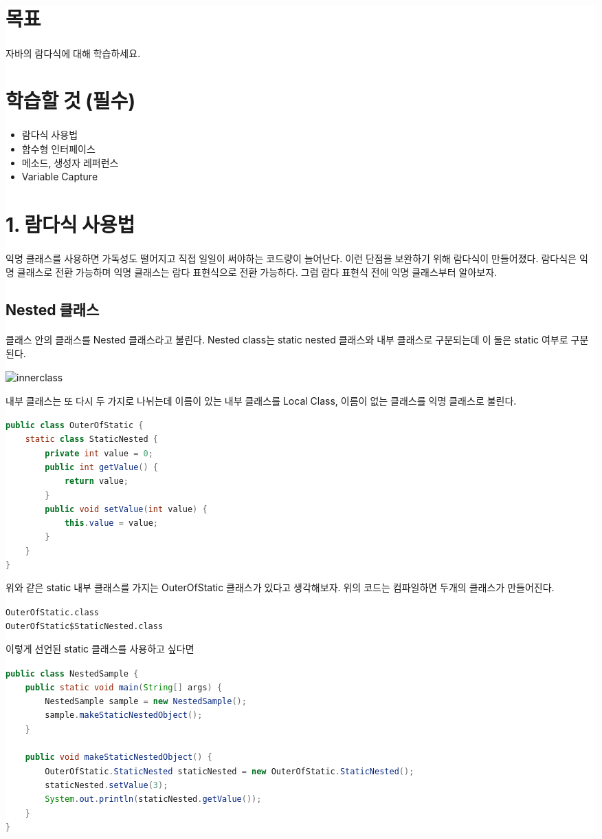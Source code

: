 # **목표**

자바의 람다식에 대해 학습하세요.

# **학습할 것 (필수)**

- 람다식 사용법
- 함수형 인터페이스
- 메소드, 생성자 레퍼런스
- Variable Capture


# 1. 람다식 사용법

익명 클래스를 사용하면 가독성도 떨어지고 직접 일일이 써야하는 코드량이 늘어난다. 이런 단점을 보완하기 위해 람다식이 만들어졌다.
람다식은 익명 클래스로 전환 가능하며 익명 클래스는 람다 표현식으로 전환 가능하다. 그럼 람다 표현식 전에 익명 클래스부터 알아보자.

## Nested 클래스
클래스 안의 클래스를 Nested 클래스라고 불린다. Nested class는 static nested 클래스와 내부 클래스로 구분되는데 이 둘은 static 여부로 구분된다. 

![innerclass](https://user-images.githubusercontent.com/67143721/203054534-1fc7ba29-5840-4a21-a997-bca26845085f.jpg)

내부 클래스는 또 다시 두 가지로 나뉘는데 이름이 있는 내부 클래스를 Local Class, 이름이 없는 클래스를 익명 클래스로 불린다.

```java
public class OuterOfStatic {
    static class StaticNested {
        private int value = 0;
        public int getValue() {
            return value;
        }
        public void setValue(int value) {
            this.value = value;
        }
    }
}
```
위와 같은 static 내부 클래스를 가지는 OuterOfStatic 클래스가 있다고 생각해보자.
위의 코드는 컴파일하면 두개의 클래스가 만들어진다.

```
OuterOfStatic.class
OuterOfStatic$StaticNested.class
```
이렇게 선언된 static 클래스를 사용하고 싶다면
```java
public class NestedSample {
    public static void main(String[] args) {
        NestedSample sample = new NestedSample();
        sample.makeStaticNestedObject();
    }

    public void makeStaticNestedObject() {
        OuterOfStatic.StaticNested staticNested = new OuterOfStatic.StaticNested();
        staticNested.setValue(3);
        System.out.println(staticNested.getValue());
    }
}
```
